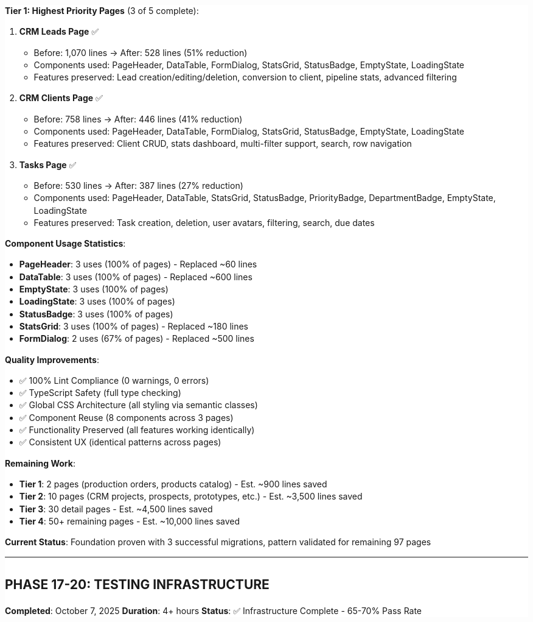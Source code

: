 **Tier 1: Highest Priority Pages** (3 of 5 complete):

1. **CRM Leads Page** ✅
   - Before: 1,070 lines → After: 528 lines (51% reduction)
   - Components used: PageHeader, DataTable, FormDialog, StatsGrid, StatusBadge, EmptyState, LoadingState
   - Features preserved: Lead creation/editing/deletion, conversion to client, pipeline stats, advanced filtering

2. **CRM Clients Page** ✅
   - Before: 758 lines → After: 446 lines (41% reduction)
   - Components used: PageHeader, DataTable, FormDialog, StatsGrid, StatusBadge, EmptyState, LoadingState
   - Features preserved: Client CRUD, stats dashboard, multi-filter support, search, row navigation

3. **Tasks Page** ✅
   - Before: 530 lines → After: 387 lines (27% reduction)
   - Components used: PageHeader, DataTable, StatsGrid, StatusBadge, PriorityBadge, DepartmentBadge, EmptyState, LoadingState
   - Features preserved: Task creation, deletion, user avatars, filtering, search, due dates

**Component Usage Statistics**:
- **PageHeader**: 3 uses (100% of pages) - Replaced ~60 lines
- **DataTable**: 3 uses (100% of pages) - Replaced ~600 lines
- **EmptyState**: 3 uses (100% of pages)
- **LoadingState**: 3 uses (100% of pages)
- **StatusBadge**: 3 uses (100% of pages)
- **StatsGrid**: 3 uses (100% of pages) - Replaced ~180 lines
- **FormDialog**: 2 uses (67% of pages) - Replaced ~500 lines

**Quality Improvements**:
- ✅ 100% Lint Compliance (0 warnings, 0 errors)
- ✅ TypeScript Safety (full type checking)
- ✅ Global CSS Architecture (all styling via semantic classes)
- ✅ Component Reuse (8 components across 3 pages)
- ✅ Functionality Preserved (all features working identically)
- ✅ Consistent UX (identical patterns across pages)

**Remaining Work**:
- **Tier 1**: 2 pages (production orders, products catalog) - Est. ~900 lines saved
- **Tier 2**: 10 pages (CRM projects, prospects, prototypes, etc.) - Est. ~3,500 lines saved
- **Tier 3**: 30 detail pages - Est. ~4,500 lines saved
- **Tier 4**: 50+ remaining pages - Est. ~10,000 lines saved

**Current Status**: Foundation proven with 3 successful migrations, pattern validated for remaining 97 pages

---

## PHASE 17-20: TESTING INFRASTRUCTURE
**Completed**: October 7, 2025
**Duration**: 4+ hours
**Status**: ✅ Infrastructure Complete - 65-70% Pass Rate
